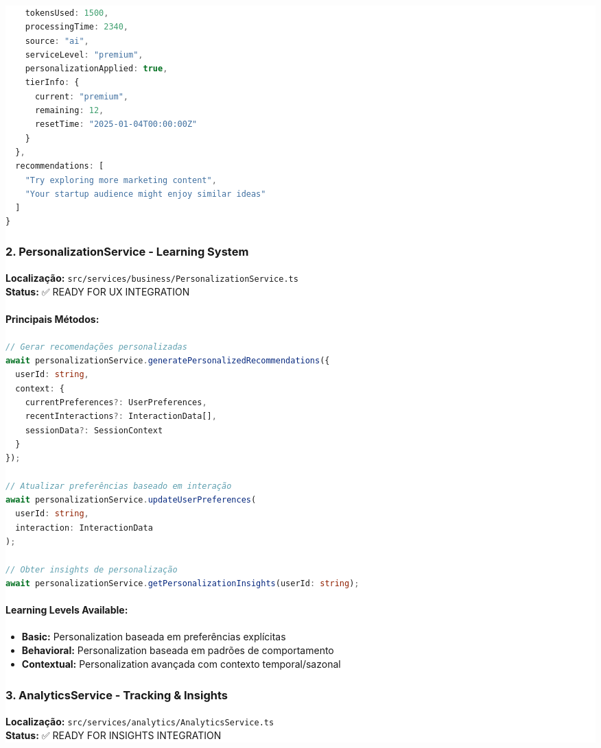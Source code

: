 ```typescript
    tokensUsed: 1500,
    processingTime: 2340,
    source: "ai",
    serviceLevel: "premium",
    personalizationApplied: true,
    tierInfo: {
      current: "premium",
      remaining: 12,
      resetTime: "2025-01-04T00:00:00Z"
    }
  },
  recommendations: [
    "Try exploring more marketing content",
    "Your startup audience might enjoy similar ideas"
  ]
}
```

### **2. PersonalizationService - Learning System**
**Localização:** `src/services/business/PersonalizationService.ts`  
**Status:** ✅ READY FOR UX INTEGRATION

#### **Principais Métodos:**
```typescript
// Gerar recomendações personalizadas
await personalizationService.generatePersonalizedRecommendations({
  userId: string,
  context: {
    currentPreferences?: UserPreferences,
    recentInteractions?: InteractionData[],
    sessionData?: SessionContext
  }
});

// Atualizar preferências baseado em interação
await personalizationService.updateUserPreferences(
  userId: string,
  interaction: InteractionData
);

// Obter insights de personalização
await personalizationService.getPersonalizationInsights(userId: string);
```

#### **Learning Levels Available:**
- **Basic:** Personalization baseada em preferências explícitas
- **Behavioral:** Personalization baseada em padrões de comportamento  
- **Contextual:** Personalization avançada com contexto temporal/sazonal

### **3. AnalyticsService - Tracking & Insights**
**Localização:** `src/services/analytics/AnalyticsService.ts`  
**Status:** ✅ READY FOR INSIGHTS INTEGRATION
